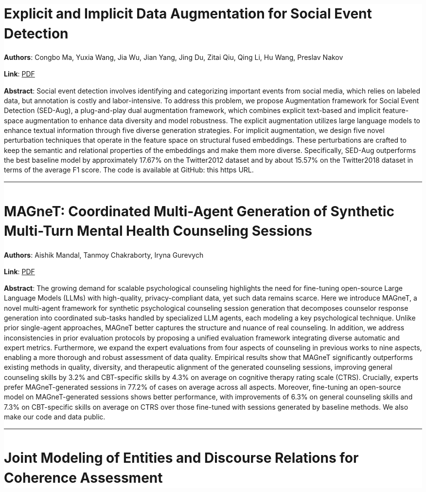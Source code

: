 # Explicit and Implicit Data Augmentation for Social Event Detection 

**Authors**: Congbo Ma, Yuxia Wang, Jia Wu, Jian Yang, Jing Du, Zitai Qiu, Qing Li, Hu Wang, Preslav Nakov  

**Link**: [PDF](https://arxiv.org/pdf/2509.04202)  

**Abstract**: Social event detection involves identifying and categorizing important events from social media, which relies on labeled data, but annotation is costly and labor-intensive. To address this problem, we propose Augmentation framework for Social Event Detection (SED-Aug), a plug-and-play dual augmentation framework, which combines explicit text-based and implicit feature-space augmentation to enhance data diversity and model robustness. The explicit augmentation utilizes large language models to enhance textual information through five diverse generation strategies. For implicit augmentation, we design five novel perturbation techniques that operate in the feature space on structural fused embeddings. These perturbations are crafted to keep the semantic and relational properties of the embeddings and make them more diverse. Specifically, SED-Aug outperforms the best baseline model by approximately 17.67% on the Twitter2012 dataset and by about 15.57% on the Twitter2018 dataset in terms of the average F1 score. The code is available at GitHub: this https URL. 

---
# MAGneT: Coordinated Multi-Agent Generation of Synthetic Multi-Turn Mental Health Counseling Sessions 

**Authors**: Aishik Mandal, Tanmoy Chakraborty, Iryna Gurevych  

**Link**: [PDF](https://arxiv.org/pdf/2509.04183)  

**Abstract**: The growing demand for scalable psychological counseling highlights the need for fine-tuning open-source Large Language Models (LLMs) with high-quality, privacy-compliant data, yet such data remains scarce. Here we introduce MAGneT, a novel multi-agent framework for synthetic psychological counseling session generation that decomposes counselor response generation into coordinated sub-tasks handled by specialized LLM agents, each modeling a key psychological technique. Unlike prior single-agent approaches, MAGneT better captures the structure and nuance of real counseling. In addition, we address inconsistencies in prior evaluation protocols by proposing a unified evaluation framework integrating diverse automatic and expert metrics. Furthermore, we expand the expert evaluations from four aspects of counseling in previous works to nine aspects, enabling a more thorough and robust assessment of data quality. Empirical results show that MAGneT significantly outperforms existing methods in quality, diversity, and therapeutic alignment of the generated counseling sessions, improving general counseling skills by 3.2% and CBT-specific skills by 4.3% on average on cognitive therapy rating scale (CTRS). Crucially, experts prefer MAGneT-generated sessions in 77.2% of cases on average across all aspects. Moreover, fine-tuning an open-source model on MAGneT-generated sessions shows better performance, with improvements of 6.3% on general counseling skills and 7.3% on CBT-specific skills on average on CTRS over those fine-tuned with sessions generated by baseline methods. We also make our code and data public. 

---
# Joint Modeling of Entities and Discourse Relations for Coherence Assessment 

